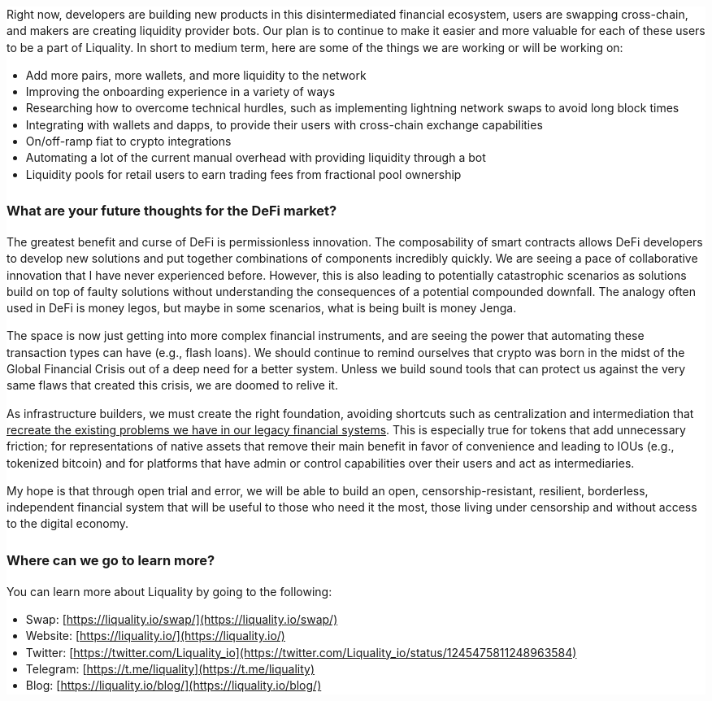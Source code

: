 Right now, developers are building new products in this disintermediated financial ecosystem, users are swapping cross-chain, and makers are creating liquidity provider bots. Our plan is to continue to make it easier and more valuable for each of these users to be a part of Liquality. In short to medium term, here are some of the things we are working or will be working on:

*   Add more pairs, more wallets, and more liquidity to the network
*   Improving the onboarding experience in a variety of ways
*   Researching how to overcome technical hurdles, such as implementing lightning network swaps to avoid long block times
*   Integrating with wallets and dapps, to provide their users with cross-chain exchange capabilities
*   On/off-ramp fiat to crypto integrations
*   Automating a lot of the current manual overhead with providing liquidity through a bot
*   Liquidity pools for retail users to earn trading fees from fractional pool ownership

### What are your future thoughts for the DeFi market?

The greatest benefit and curse of DeFi is permissionless innovation. The composability of smart contracts allows DeFi developers to develop new solutions and put together combinations of components incredibly quickly. We are seeing a pace of collaborative innovation that I have never experienced before. However, this is also leading to potentially catastrophic scenarios as solutions build on top of faulty solutions without understanding the consequences of a potential compounded downfall. The analogy often used in DeFi is money legos, but maybe in some scenarios, what is being built is money Jenga.

The space is now just getting into more complex financial instruments, and are seeing the power that automating these transaction types can have (e.g., flash loans). We should continue to remind ourselves that crypto was born in the midst of the Global Financial Crisis out of a deep need for a better system. Unless we build sound tools that can protect us against the very same flaws that created this crisis, we are doomed to relive it.

As infrastructure builders, we must create the right foundation, avoiding shortcuts such as centralization and intermediation that [recreate the existing problems we have in our legacy financial systems](https://medium.com/liquality/decentralization-disintermediation-208000413b82). This is especially true for tokens that add unnecessary friction; for representations of native assets that remove their main benefit in favor of convenience and leading to IOUs (e.g., tokenized bitcoin) and for platforms that have admin or control capabilities over their users and act as intermediaries.

My hope is that through open trial and error, we will be able to build an open, censorship-resistant, resilient, borderless, independent financial system that will be useful to those who need it the most, those living under censorship and without access to the digital economy.

### Where can we go to learn more?

You can learn more about Liquality by going to the following:

*   Swap: [https://liquality.io/swap/](https://liquality.io/swap/)
*   Website: [https://liquality.io/](https://liquality.io/)
*   Twitter: [https://twitter.com/Liquality_io](https://twitter.com/Liquality_io/status/1245475811248963584)
*   Telegram: [https://t.me/liquality](https://t.me/liquality)
*   Blog: [https://liquality.io/blog/](https://liquality.io/blog/)

